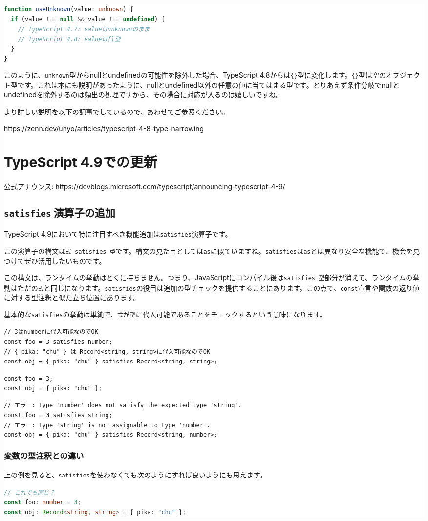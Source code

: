 ```ts
function useUnknown(value: unknown) {
  if (value !== null && value !== undefined) {
    // TypeScript 4.7: valueはunknownのまま
    // TypeScript 4.8: valueは{}型
  }
}
```

このように、`unknown`型からnullとundefinedの可能性を除外した場合、TypeScript 4.8からは`{}`型に変化します。`{}`型は空のオブジェクト型です。これは本にも説明があったように、nullとundefined以外の任意の値に当てはまる型です。とりあえず条件分岐でnullとundefinedを除外するのは頻出の処理ですから、その場合に対応が入るのは嬉しいですね。

より詳しい説明を以下の記事でしているので、あわせてご参照ください。

https://zenn.dev/uhyo/articles/typescript-4-8-type-narrowing

# TypeScript 4.9での更新

公式アナウンス: https://devblogs.microsoft.com/typescript/announcing-typescript-4-9/

## `satisfies` 演算子の追加

TypeScript 4.9において特に注目すべき機能追加は`satisfies`演算子です。

この演算子の構文は`式 satisfies 型`です。構文の見た目としては`as`に似ていますね。`satisfies`は`as`とは異なり安全な機能で、機会を見つけてぜひ活用したいものです。

この構文は、ランタイムの挙動はとくに持ちません。つまり、JavaScriptにコンパイル後は`satisfies 型`部分が消えて、ランタイムの挙動はただの`式`と同じになります。`satisfies`の役目は追加の型チェックを提供することにあります。この点で、`const`宣言や関数の返り値に対する型注釈と似た立ち位置にあります。

基本的な`satisfies`の挙動は単純で、`式`が`型`に代入可能であることをチェックするという意味になります。

```ts:コンパイル可能な例
// 3はnumberに代入可能なのでOK
const foo = 3 satisfies number;
// { pika: "chu" } は Record<string, string>に代入可能なのでOK
const obj = { pika: "chu" } satisfies Record<string, string>;
```

```js:コンパイル後のコード
const foo = 3;
const obj = { pika: "chu" };
```

```ts:コンパイルエラーが発生する例
// エラー: Type 'number' does not satisfy the expected type 'string'.
const foo = 3 satisfies string;
// エラー: Type 'string' is not assignable to type 'number'.
const obj = { pika: "chu" } satisfies Record<string, number>;
```

### 変数の型注釈との違い

上の例を見ると、`satisfies`を使わなくても次のようにすれば良いようにも思えます。

```ts
// これでも同じ？
const foo: number = 3;
const obj: Record<string, string> = { pika: "chu" };
```
